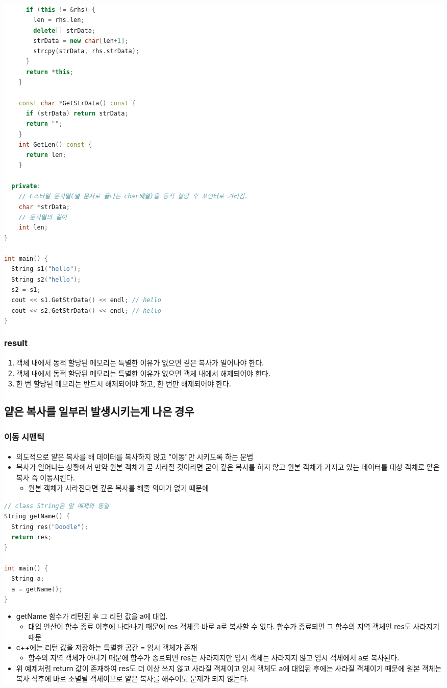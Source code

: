 ```cpp
      if (this != &rhs) {
        len = rhs.len;
        delete[] strData;
        strData = new char[len+1];
        strcpy(strData, rhs.strData);
      }
      return *this;
    }

    const char *GetStrData() const {
      if (strData) return strData;
      return "";
    }
    int GetLen() const {
      return len;
    }

  private:
    // C스타일 문자열(널 문자로 끝나는 char배열)을 동적 할당 후 포인터로 가리킴.
    char *strData;
    // 문자열의 길이
    int len;
}

int main() {
  String s1("hello");
  String s2("hello");
  s2 = s1;
  cout << s1.GetStrData() << endl; // hello
  cout << s2.GetStrData() << endl; // hello
}
```

### result
1. 객체 내에서 동적 할당된 메모리는 특별한 이유가 없으면 깊은 복사가 일어나야 한다.
2. 객체 내에서 동적 할당된 메모리는 특별한 이유가 없으면 객체 내에서 해제되어야 한다.
3. 한 번 할당된 메모리는 반드시 해제되어야 하고, 한 번만 해제되어야 한다.

## 얕은 복사를 일부러 발생시키는게 나은 경우
### 이동 시맨틱
- 의도적으로 얕은 복사를 해 데이터를 복사하지 않고 "이동"만 시키도록 하는 문법
- 복사가 일어나는 상황에서 만약 원본 객체가 곧 사라질 것이라면 굳이 깊은 복사를 하지 않고 원본 객체가 가지고 있는 데이터를 대상 객체로 얕은 복사 즉 이동시킨다.
  - 원본 객체가 사라진다면 깊은 복사를 해줄 의미가 없기 때문에
```cpp
// class String은 앞 예제와 동일
String getName() {
  String res("Doodle");
  return res;
}

int main() {
  String a;
  a = getName();
}
```
- getName 함수가 리턴된 후 그 리턴 값을 a에 대입.
  - 대입 연산이 함수 종료 이후에 나타나기 때문에 res 객체를 바로 a로 복사할 수 없다. 함수가 종료되면 그 함수의 지역 객체인 res도 사라지기 때문
- c++에는 리턴 값을 저장하는 특별한 공간 = 임시 객체가 존재
  - 함수의 지역 객체가 아니기 때문에 함수가 종료되면 res는 사라지지만 임시 객체는 사라지지 않고 임시 객체에서 a로 복사된다.
- 위 예제처럼 return 값이 존재하여 res도 더 이상 쓰지 않고 사라질 객체이고 임시 객체도 a에 대입된 후에는 사라질 객체이기 때문에 원본 객체는 복사 직후에 바로 소멸될 객체이므로 얕은 복사를 해주어도 문제가 되지 않는다.
